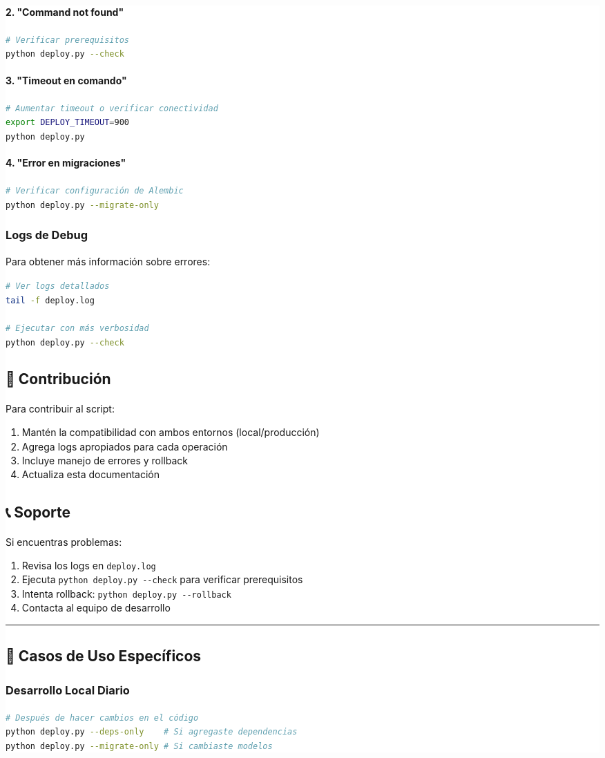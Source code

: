 #### 2. "Command not found"
```bash
# Verificar prerequisitos
python deploy.py --check
```

#### 3. "Timeout en comando"
```bash
# Aumentar timeout o verificar conectividad
export DEPLOY_TIMEOUT=900
python deploy.py
```

#### 4. "Error en migraciones"
```bash
# Verificar configuración de Alembic
python deploy.py --migrate-only
```

### Logs de Debug

Para obtener más información sobre errores:

```bash
# Ver logs detallados
tail -f deploy.log

# Ejecutar con más verbosidad
python deploy.py --check
```

## 🤝 Contribución

Para contribuir al script:

1. Mantén la compatibilidad con ambos entornos (local/producción)
2. Agrega logs apropiados para cada operación
3. Incluye manejo de errores y rollback
4. Actualiza esta documentación

## 📞 Soporte

Si encuentras problemas:

1. Revisa los logs en `deploy.log`
2. Ejecuta `python deploy.py --check` para verificar prerequisitos
3. Intenta rollback: `python deploy.py --rollback`
4. Contacta al equipo de desarrollo

---

## 🎯 Casos de Uso Específicos

### Desarrollo Local Diario
```bash
# Después de hacer cambios en el código
python deploy.py --deps-only    # Si agregaste dependencias
python deploy.py --migrate-only # Si cambiaste modelos
```
